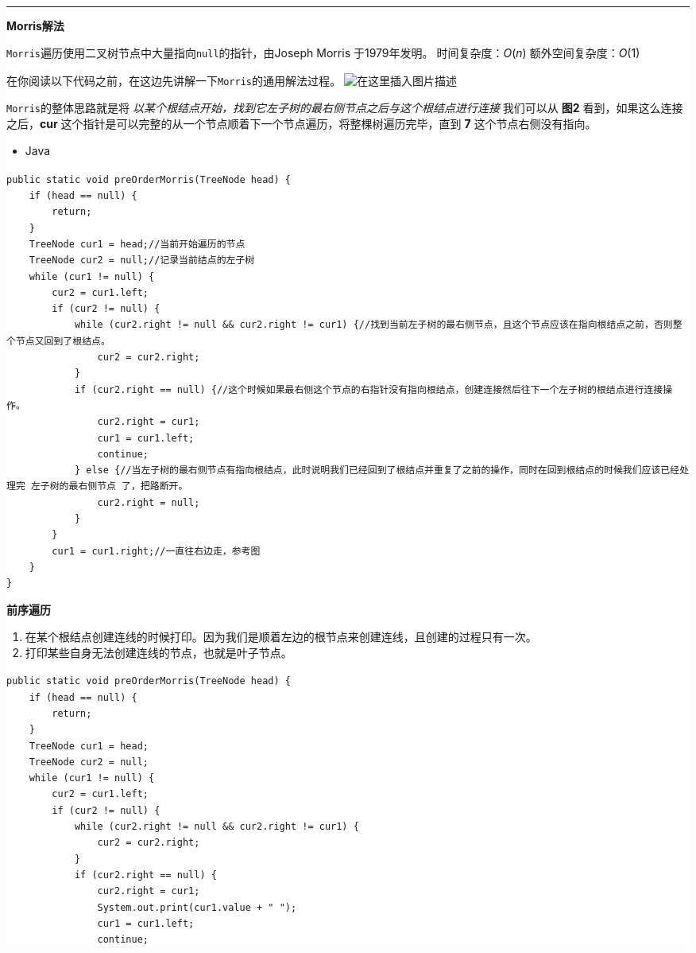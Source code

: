 ------

**Morris解法**

`Morris`遍历使用二叉树节点中大量指向`null`的指针，由Joseph Morris 于1979年发明。
时间复杂度：*O*(*n*)
额外空间复杂度：*O*(1)

在你阅读以下代码之前，在这边先讲解一下`Morris`的通用解法过程。
![在这里插入图片描述](https://pic.leetcode-cn.com/143b40666eebb8992b1ed7e6c35d4d5f3b93c6f20ab436e5c9ffa54032c392c0.png)

`Morris`的整体思路就是将 *以某个根结点开始，找到它左子树的最右侧节点之后与这个根结点进行连接*
我们可以从 **图2** 看到，如果这么连接之后，**cur** 这个指针是可以完整的从一个节点顺着下一个节点遍历，将整棵树遍历完毕，直到 **7** 这个节点右侧没有指向。

- Java

```
public static void preOrderMorris(TreeNode head) {
	if (head == null) {
		return;
	}
	TreeNode cur1 = head;//当前开始遍历的节点
	TreeNode cur2 = null;//记录当前结点的左子树
	while (cur1 != null) {
		cur2 = cur1.left;
		if (cur2 != null) {
			while (cur2.right != null && cur2.right != cur1) {//找到当前左子树的最右侧节点，且这个节点应该在指向根结点之前，否则整个节点又回到了根结点。
				cur2 = cur2.right;
			}
			if (cur2.right == null) {//这个时候如果最右侧这个节点的右指针没有指向根结点，创建连接然后往下一个左子树的根结点进行连接操作。
				cur2.right = cur1;
				cur1 = cur1.left;
				continue;
			} else {//当左子树的最右侧节点有指向根结点，此时说明我们已经回到了根结点并重复了之前的操作，同时在回到根结点的时候我们应该已经处理完 左子树的最右侧节点 了，把路断开。
				cur2.right = null;
			}
		} 
		cur1 = cur1.right;//一直往右边走，参考图
	}
}
```

**前序遍历**

1. 在某个根结点创建连线的时候打印。因为我们是顺着左边的根节点来创建连线，且创建的过程只有一次。
2. 打印某些自身无法创建连线的节点，也就是叶子节点。

```
public static void preOrderMorris(TreeNode head) {
	if (head == null) {
		return;
	}
	TreeNode cur1 = head;
	TreeNode cur2 = null;
	while (cur1 != null) {
		cur2 = cur1.left;
		if (cur2 != null) {
			while (cur2.right != null && cur2.right != cur1) {
				cur2 = cur2.right;
			}
			if (cur2.right == null) {
				cur2.right = cur1;
				System.out.print(cur1.value + " ");
				cur1 = cur1.left;
				continue;
```
